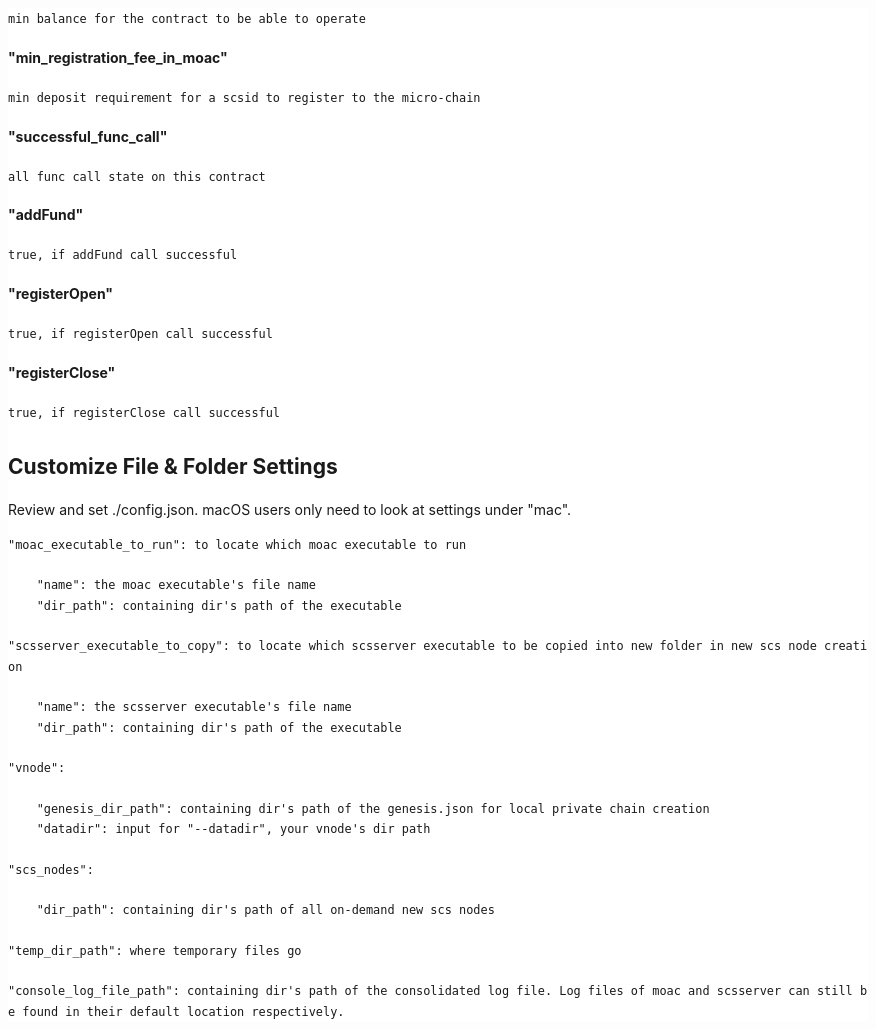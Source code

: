     min balance for the contract to be able to operate

#### "min_registration_fee_in_moac"

    min deposit requirement for a scsid to register to the micro-chain

#### "successful_func_call"

    all func call state on this contract

#### "addFund"

    true, if addFund call successful

#### "registerOpen"

    true, if registerOpen call successful

#### "registerClose"

    true, if registerClose call successful

## Customize File & Folder Settings

Review and set ./config.json.
macOS users only need to look at settings under "mac".

    "moac_executable_to_run": to locate which moac executable to run

        "name": the moac executable's file name
        "dir_path": containing dir's path of the executable

    "scsserver_executable_to_copy": to locate which scsserver executable to be copied into new folder in new scs node creation

        "name": the scsserver executable's file name
        "dir_path": containing dir's path of the executable

    "vnode":

        "genesis_dir_path": containing dir's path of the genesis.json for local private chain creation
        "datadir": input for "--datadir", your vnode's dir path

    "scs_nodes":

        "dir_path": containing dir's path of all on-demand new scs nodes

    "temp_dir_path": where temporary files go

    "console_log_file_path": containing dir's path of the consolidated log file. Log files of moac and scsserver can still be found in their default location respectively.
